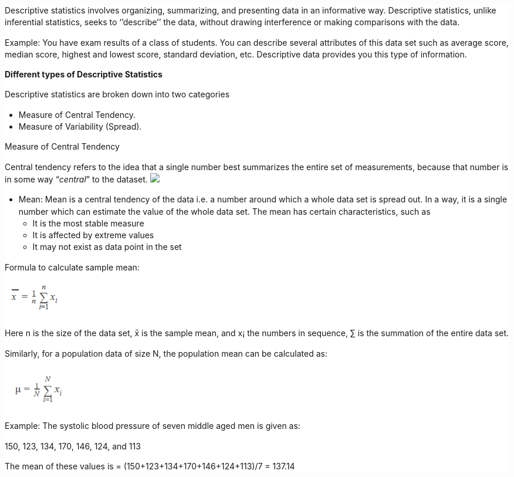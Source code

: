 



Descriptive statistics involves organizing, summarizing, and presenting data in an informative way. Descriptive statistics, unlike inferential statistics, seeks to ‘’describe’’ the data, without drawing interference or making comparisons with the data.

Example: You have exam results of a class of students. You can describe several attributes of this data set such as average score, median score, highest and lowest score, standard deviation, etc. Descriptive data provides you this type of information.  

**Different types of Descriptive Statistics** 

Descriptive statistics are broken down into two categories

- Measure of Central Tendency.
- Measure of Variability (Spread).

Measure of Central Tendency

Central tendency refers to the idea that a single number best summarizes the entire set of measurements, because that number is in some way “*central*” to the dataset.
![](./images/da/Aspose.Words.8e0affcc-ac68-4184-94d3-69ce9332cabb.010.png)






- Mean: Mean is a central tendency of the data i.e. a number around which a whole data set is spread out. In a way, it is a single number which can estimate the value of the whole data set. The mean has certain characteristics, such as
  - It is the most stable measure
  - It is affected by extreme values
  - It may not exist as data point in the set

Formula to calculate sample mean: 

![](./images/da/Aspose.Words.8e0affcc-ac68-4184-94d3-69ce9332cabb.011.png)

Here n is the size of the data set, x̄ is the sample mean, and x¡ the numbers in sequence, ∑ is the summation of the entire data set.

Similarly, for a population data of size N, the population mean can be calculated as:

![](./images/da/Aspose.Words.8e0affcc-ac68-4184-94d3-69ce9332cabb.012.png)

Example: The systolic blood pressure of seven middle aged men is given as:

150, 123, 134, 170, 146, 124, and 113

The mean of these values is = (150+123+134+170+146+124+113)/7 = 137.14
